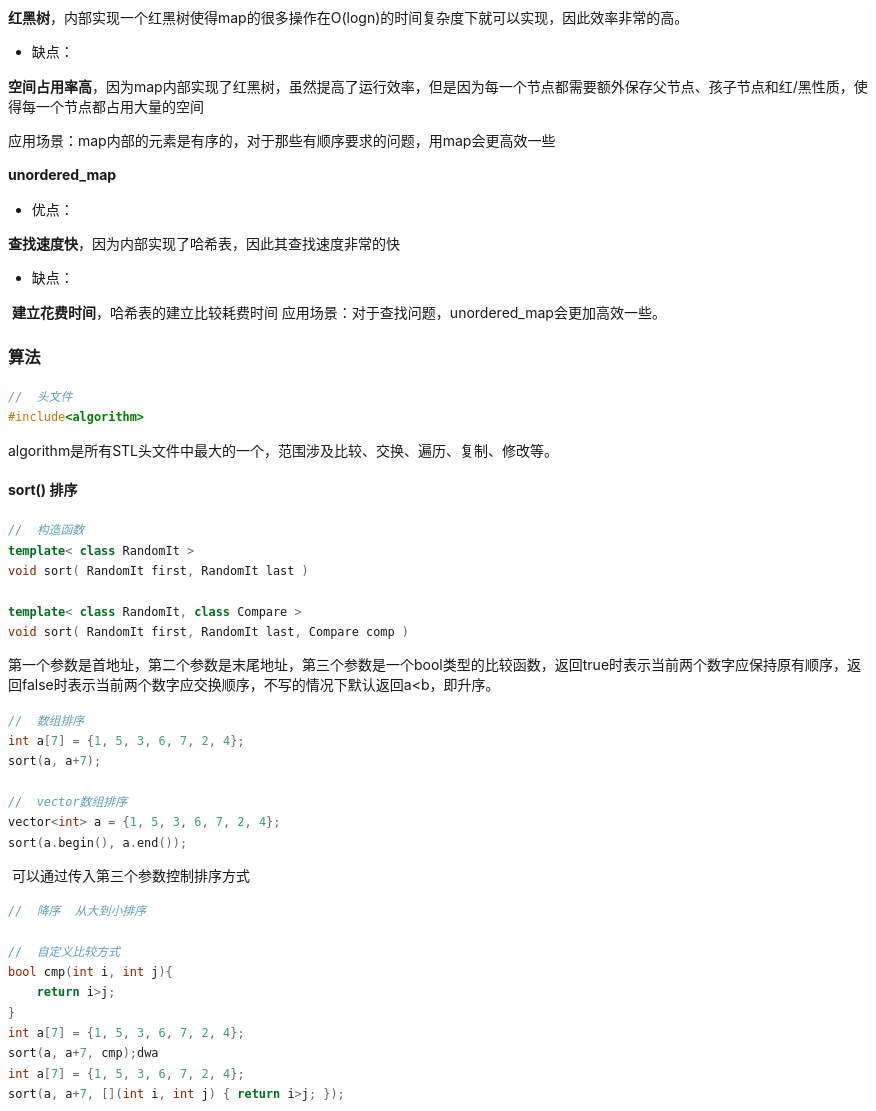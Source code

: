 ​		**红黑树**，内部实现一个红黑树使得map的很多操作在O(logn)的时间复杂度下就可以实现，因此效率非常的高。

- 缺点：

​		**空间占用率高**，因为map内部实现了红黑树，虽然提高了运行效率，但是因为每一个节点都需要额外保存父节点、孩子节点和红/黑性质，使得每一个节点都占用大量的空间

​	应用场景：map内部的元素是有序的，对于那些有顺序要求的问题，用map会更高效一些

**unordered_map**

- 优点：

​		**查找速度快**，因为内部实现了哈希表，因此其查找速度非常的快

- 缺点：

​		**建立花费时间**，哈希表的建立比较耗费时间
​	应用场景：对于查找问题，unordered_map会更加高效一些。







### 算法

```C++
//  头文件
#include<algorithm>
```

​	algorithm是所有STL头文件中最大的一个，范围涉及比较、交换、遍历、复制、修改等。

#### sort() 排序

```c++
//  构造函数
template< class RandomIt >
void sort( RandomIt first, RandomIt last )
 
template< class RandomIt, class Compare >
void sort( RandomIt first, RandomIt last, Compare comp )
```

​	 第一个参数是首地址，第二个参数是末尾地址，第三个参数是一个bool类型的比较函数，返回true时表示当前两个数字应保持原有顺序，返回false时表示当前两个数字应交换顺序，不写的情况下默认返回a<b，即升序。

```c++
//  数组排序
int a[7] = {1, 5, 3, 6, 7, 2, 4};
sort(a, a+7);

//  vector数组排序
vector<int> a = {1, 5, 3, 6, 7, 2, 4};
sort(a.begin(), a.end());
```

​		可以通过传入第三个参数控制排序方式

```c++
//  降序  从大到小排序

//  自定义比较方式
bool cmp(int i, int j){
    return i>j;
}
int a[7] = {1, 5, 3, 6, 7, 2, 4};
sort(a, a+7, cmp);dwa
int a[7] = {1, 5, 3, 6, 7, 2, 4};
sort(a, a+7, [](int i, int j) { return i>j; });
```
